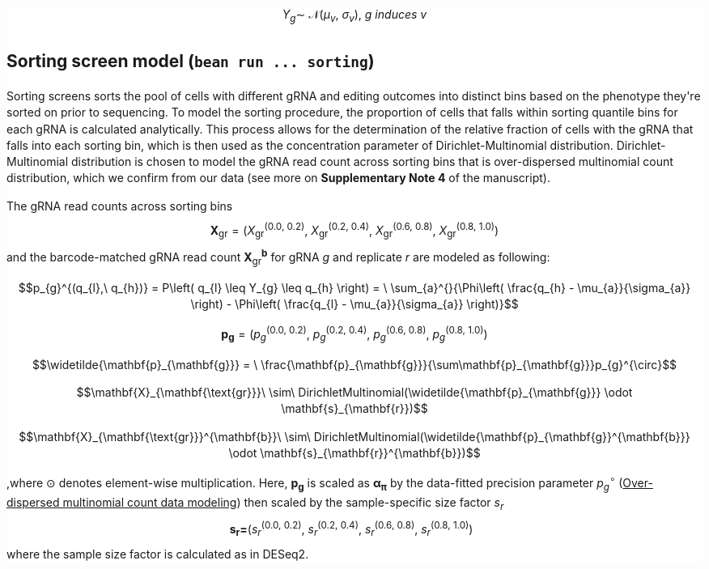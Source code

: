 $$Y_{g}\mathcal{\sim\ N}\left( \mu_{v},\ \sigma_{v} \right),\ g\ induces\ v$$

## Sorting screen model (`bean run ... sorting`)

Sorting screens sorts the pool of cells with different gRNA and editing
outcomes into distinct bins based on the phenotype they're sorted on
prior to sequencing. To model the sorting procedure, the proportion of
cells that falls within sorting quantile bins for each gRNA is
calculated analytically. This process allows for the determination of
the relative fraction of cells with the gRNA that falls into each
sorting bin, which is then used as the concentration parameter of
Dirichlet-Multinomial distribution. Dirichlet-Multinomial distribution
is chosen to model the gRNA read count across sorting bins that is
over-dispersed multinomial count distribution, which we confirm from our
data (see more on **Supplementary Note 4** of the manuscript).  

The gRNA read counts across sorting bins
$$\mathbf{X}_{\mathbf{\text{gr}}} = (X_{\text{gr}}^{\left( 0.0,\ 0.2 \right)},\ X_{\text{gr}}^{\left( 0.2,\ 0.4 \right)},\ X_{\text{gr}}^{\left( 0.6,\ 0.8 \right)},\ X_{\text{gr}}^{\left( 0.8,\ 1.0 \right)})$$
and the barcode-matched gRNA read count
$\mathbf{X}_{\mathbf{\text{gr}}}^{\mathbf{b}}\mathbf{\ }$for gRNA $g$
and replicate $r$ are modeled as following:

$$p_{g}^{(q_{l},\ q_{h})} = P\left( q_{l} \leq Y_{g} \leq q_{h} \right) = \ \sum_{a}^{}{\Phi\left( \frac{q_{h} - \mu_{a}}{\sigma_{a}} \right) - \Phi\left( \frac{q_{l} - \mu_{a}}{\sigma_{a}} \right)}$$

$$\mathbf{p}_{\mathbf{g}} = (p_{g}^{\left( 0.0,\ 0.2 \right)},\ p_{g}^{\left( 0.2,\ 0.4 \right)},\ p_{g}^{\left( 0.6,\ 0.8 \right)},\ p_{g}^{\left( 0.8,\ 1.0 \right)})$$

$$\widetilde{\mathbf{p}_{\mathbf{g}}} = \ \frac{\mathbf{p}_{\mathbf{g}}}{\sum\mathbf{p}_{\mathbf{g}}}p_{g}^{\circ}$$

$$\mathbf{X}_{\mathbf{\text{gr}}}\ \sim\ DirichletMultinomial(\widetilde{\mathbf{p}_{\mathbf{g}}} \odot \mathbf{s}_{\mathbf{r}})$$

$$\mathbf{X}_{\mathbf{\text{gr}}}^{\mathbf{b}}\ \sim\ DirichletMultinomial(\widetilde{\mathbf{p}_{\mathbf{g}}^{\mathbf{b}}} \odot \mathbf{s}_{\mathbf{r}}^{\mathbf{b}})$$

,where $\odot$ denotes element-wise multiplication. Here,
$\mathbf{p}_{\mathbf{g}}$ is scaled as $\mathbf{\alpha}_{\mathbf{\pi}}$
by the data-fitted precision parameter $p_{g}^{\circ}$ ([Over-dispersed multinomial count data modeling](#over-dispersed-multinomial-count-data-modeling)) then scaled by the sample-specific size factor $s_r$
$$\mathbf{s}_{\mathbf{r}}\mathbf{=}(s_{r}^{\left( 0.0,\ 0.2 \right)},\ s_{r}^{\left( 0.2,\ 0.4 \right)},\ s_{r}^{\left( 0.6,\ 0.8 \right)},\ s_{r}^{\left( 0.8,\ 1.0 \right)})\ \mathbf{\ }$$
where the sample size factor is calculated as in DESeq2. 

<figure>